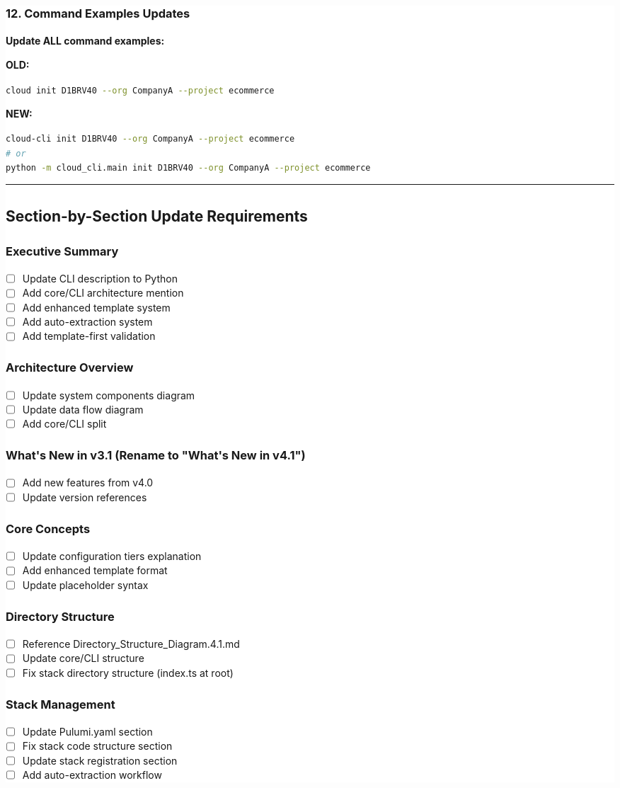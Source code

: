 
### 12. Command Examples Updates

**Update ALL command examples:**

**OLD:**
```bash
cloud init D1BRV40 --org CompanyA --project ecommerce
```

**NEW:**
```bash
cloud-cli init D1BRV40 --org CompanyA --project ecommerce
# or
python -m cloud_cli.main init D1BRV40 --org CompanyA --project ecommerce
```

---

## Section-by-Section Update Requirements

### Executive Summary
- [ ] Update CLI description to Python
- [ ] Add core/CLI architecture mention
- [ ] Add enhanced template system
- [ ] Add auto-extraction system
- [ ] Add template-first validation

### Architecture Overview
- [ ] Update system components diagram
- [ ] Update data flow diagram
- [ ] Add core/CLI split

### What's New in v3.1 (Rename to "What's New in v4.1")
- [ ] Add new features from v4.0
- [ ] Update version references

### Core Concepts
- [ ] Update configuration tiers explanation
- [ ] Add enhanced template format
- [ ] Update placeholder syntax

### Directory Structure
- [ ] Reference Directory_Structure_Diagram.4.1.md
- [ ] Update core/CLI structure
- [ ] Fix stack directory structure (index.ts at root)

### Stack Management
- [ ] Update Pulumi.yaml section
- [ ] Fix stack code structure section
- [ ] Update stack registration section
- [ ] Add auto-extraction workflow
